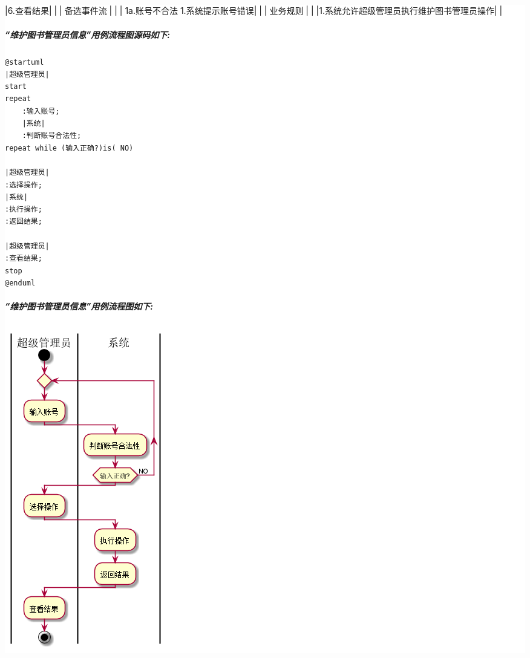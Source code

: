|6.查看结果| |
| 备选事件流 |     | 
| 1a.账号不合法
  1.系统提示账号错误|    | 
| 业务规则 |         | 
|1.系统允许超级管理员执行维护图书管理员操作| |

##### “维护图书管理员信息”用例流程图源码如下:
    @startuml
    |超级管理员|
    start
    repeat
    	:输入账号;
    	|系统|
    	:判断账号合法性;
    repeat while (输入正确?)is( NO)
    
    |超级管理员|
    :选择操作;
    |系统|
    :执行操作;
    :返回结果;
    
    |超级管理员|
    :查看结果;
    stop
    @enduml
##### “维护图书管理员信息”用例流程图如下:

![图片](maintain.png)
